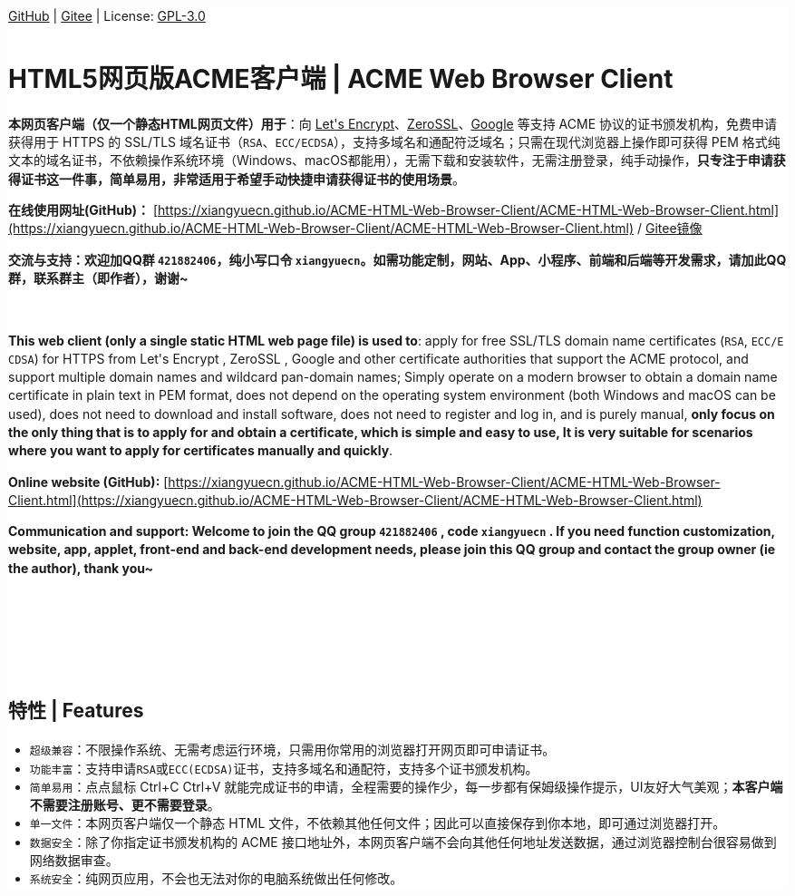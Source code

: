[GitHub](https://github.com/xiangyuecn/ACME-HTML-Web-Browser-Client) | [Gitee](https://gitee.com/xiangyuecn/ACME-HTML-Web-Browser-Client) | License: [GPL-3.0](LICENSE)

# HTML5网页版ACME客户端 | ACME Web Browser Client

**本网页客户端（仅一个静态HTML网页文件）用于**：向 [Let's Encrypt](https://letsencrypt.org/)、[ZeroSSL](https://zerossl.com/)、[Google](https://pki.goog/) 等支持 ACME 协议的证书颁发机构，免费申请获得用于 HTTPS 的 SSL/TLS 域名证书（`RSA`、`ECC/ECDSA`），支持多域名和通配符泛域名；只需在现代浏览器上操作即可获得 PEM 格式纯文本的域名证书，不依赖操作系统环境（Windows、macOS都能用），无需下载和安装软件，无需注册登录，纯手动操作，**只专注于申请获得证书这一件事，简单易用，非常适用于希望手动快捷申请获得证书的使用场景**。

**在线使用网址(GitHub)：** [https://xiangyuecn.github.io/ACME-HTML-Web-Browser-Client/ACME-HTML-Web-Browser-Client.html](https://xiangyuecn.github.io/ACME-HTML-Web-Browser-Client/ACME-HTML-Web-Browser-Client.html) / [Gitee镜像](https://xiangyuecn.gitee.io/acme-html-web-browser-client/ACME-HTML-Web-Browser-Client.html)

**交流与支持：欢迎加QQ群 `421882406`，纯小写口令 `xiangyuecn`。如需功能定制，网站、App、小程序、前端和后端等开发需求，请加此QQ群，联系群主（即作者），谢谢~**

[​](?)

**This web client (only a single static HTML web page file) is used to**: apply for free SSL/TLS domain name certificates (`RSA`, `ECC/ECDSA`) for HTTPS from Let's Encrypt , ZeroSSL , Google and other certificate authorities that support the ACME protocol, and support multiple domain names and wildcard pan-domain names; Simply operate on a modern browser to obtain a domain name certificate in plain text in PEM format, does not depend on the operating system environment (both Windows and macOS can be used), does not need to download and install software, does not need to register and log in, and is purely manual, **only focus on the only thing that is to apply for and obtain a certificate, which is simple and easy to use, It is very suitable for scenarios where you want to apply for certificates manually and quickly**.

**Online website (GitHub):** [https://xiangyuecn.github.io/ACME-HTML-Web-Browser-Client/ACME-HTML-Web-Browser-Client.html](https://xiangyuecn.github.io/ACME-HTML-Web-Browser-Client/ACME-HTML-Web-Browser-Client.html)

**Communication and support: Welcome to join the QQ group `421882406` , code `xiangyuecn` . If you need function customization, website, app, applet, front-end and back-end development needs, please join this QQ group and contact the group owner (ie the author), thank you~**





[​](?)

[​](?)

[​](?)

## 特性 | Features

- `超级兼容`：不限操作系统、无需考虑运行环境，只需用你常用的浏览器打开网页即可申请证书。
- `功能丰富`：支持申请`RSA`或`ECC(ECDSA)`证书，支持多域名和通配符，支持多个证书颁发机构。
- `简单易用`：点点鼠标 Ctrl+C Ctrl+V 就能完成证书的申请，全程需要的操作少，每一步都有保姆级操作提示，UI友好大气美观；**本客户端不需要注册账号、更不需要登录**。
- `单一文件`：本网页客户端仅一个静态 HTML 文件，不依赖其他任何文件；因此可以直接保存到你本地，即可通过浏览器打开。
- `数据安全`：除了你指定证书颁发机构的 ACME 接口地址外，本网页客户端不会向其他任何地址发送数据，通过浏览器控制台很容易做到网络数据审查。
- `系统安全`：纯网页应用，不会也无法对你的电脑系统做出任何修改。
